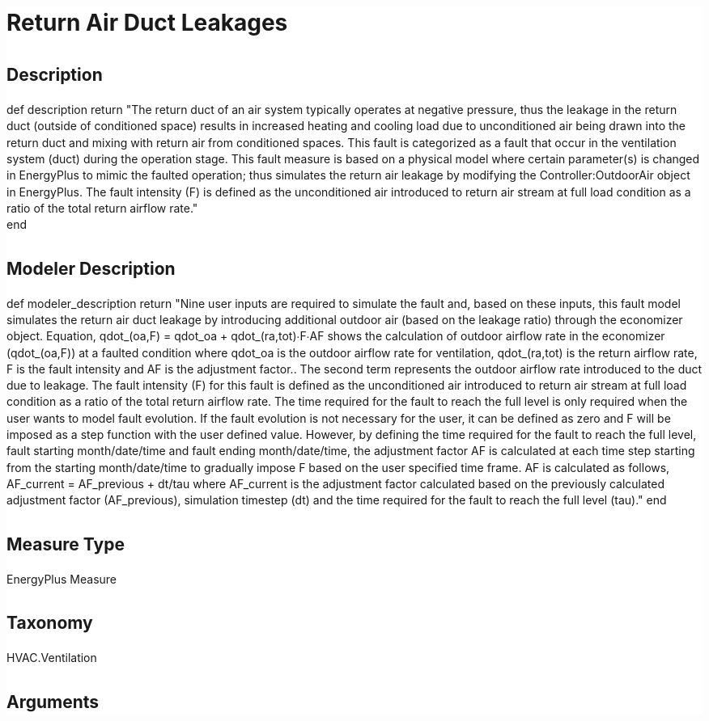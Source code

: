 # Return Air Duct Leakages

## Description

  def description
    return "The return duct of an air system typically operates at negative pressure, thus the leakage in the return duct (outside of conditioned space) results in increased heating and cooling load due to unconditioned air being drawn into the return duct and mixing with return air from conditioned spaces. This fault is categorized as a fault that occur in the ventilation system (duct) during the operation stage. This fault measure is based on a physical model where certain parameter(s) is changed in EnergyPlus to mimic the faulted operation; thus simulates the return air leakage by modifying the Controller:OutdoorAir object in EnergyPlus. The fault intensity (F) is defined as the unconditioned air introduced to return air stream at full load condition as a ratio of the total return airflow rate."       
  end
  
## Modeler Description

  def modeler_description
    return "Nine user inputs are required to simulate the fault and, based on these inputs, this fault model simulates the return air duct leakage by introducing additional outdoor air (based on the leakage ratio) through the economizer object. Equation, qdot_(oa,F) = qdot_oa + qdot_(ra,tot)∙F∙AF shows the calculation of outdoor airflow rate in the economizer (qdot_(oa,F)) at a faulted condition where qdot_oa is the outdoor airflow rate for ventilation, qdot_(ra,tot) is the return airflow rate, F is the fault intensity and AF is the adjustment factor.. The second term represents the outdoor airflow rate introduced to the duct due to leakage. The fault intensity (F) for this fault is defined as the unconditioned air introduced to return air stream at full load condition as a ratio of the total return airflow rate. The time required for the fault to reach the full level is only required when the user wants to model fault evolution. If the fault evolution is not necessary for the user, it can be defined as zero and F will be imposed as a step function with the user defined value. However, by defining the time required for the fault to reach the full level, fault starting month/date/time and fault ending month/date/time, the adjustment factor AF is calculated at each time step starting from the starting month/date/time to gradually impose F based on the user specified time frame. AF is calculated as follows, AF_current = AF_previous + dt/tau where AF_current is the adjustment factor calculated based on the previously calculated adjustment factor (AF_previous), simulation timestep (dt) and the time required for the fault to reach the full level (tau)."
  end
  
## Measure Type

EnergyPlus Measure

## Taxonomy

HVAC.Ventilation

## Arguments 
